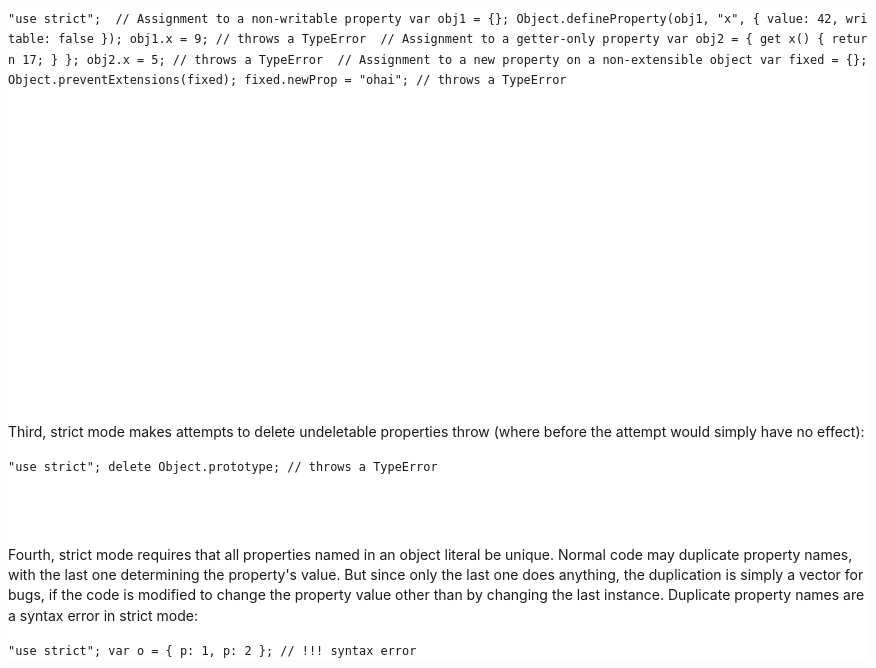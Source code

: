<pre class="brush: js  language-js" data-number=""><code class=" language-js"><span class="token string">"use strict"</span><span class="token punctuation">;</span> <span class="token comment"> // Assignment to a non-writable property </span><span class="token keyword">var</span> obj1 <span class="token operator">=</span> <span class="token punctuation">{</span><span class="token punctuation">}</span><span class="token punctuation">;</span> Object<span class="token punctuation">.</span><span class="token function">defineProperty<span class="token punctuation">(</span></span>obj1<span class="token punctuation">,</span> <span class="token string">"x"</span><span class="token punctuation">,</span> <span class="token punctuation">{</span> value<span class="token punctuation">:</span> <span class="token number">42</span><span class="token punctuation">,</span> writable<span class="token punctuation">:</span> <span class="token boolean">false</span> <span class="token punctuation">}</span><span class="token punctuation">)</span><span class="token punctuation">;</span> obj1<span class="token punctuation">.</span>x <span class="token operator">=</span> <span class="token number">9</span><span class="token punctuation">;</span><span class="token comment"> // throws a TypeError </span><span class="token comment"> // Assignment to a getter-only property </span><span class="token keyword">var</span> obj2 <span class="token operator">=</span> <span class="token punctuation">{</span> get <span class="token function">x<span class="token punctuation">(</span></span><span class="token punctuation">)</span> <span class="token punctuation">{</span> <span class="token keyword">return</span> <span class="token number">17</span><span class="token punctuation">;</span> <span class="token punctuation">}</span> <span class="token punctuation">}</span><span class="token punctuation">;</span> obj2<span class="token punctuation">.</span>x <span class="token operator">=</span> <span class="token number">5</span><span class="token punctuation">;</span><span class="token comment"> // throws a TypeError </span><span class="token comment"> // Assignment to a new property on a non-extensible object </span><span class="token keyword">var</span> fixed <span class="token operator">=</span> <span class="token punctuation">{</span><span class="token punctuation">}</span><span class="token punctuation">;</span> Object<span class="token punctuation">.</span><span class="token function">preventExtensions<span class="token punctuation">(</span></span>fixed<span class="token punctuation">)</span><span class="token punctuation">;</span> fixed<span class="token punctuation">.</span>newProp <span class="token operator">=</span> <span class="token string">"ohai"</span><span class="token punctuation">;</span><span class="token comment"> // throws a TypeError</span></code></pre>
<div class="line-number" style="top: 0px;" data-start="1"> </div>
<div class="line-number" style="top: 19px;" data-start="2"> </div>
<div class="line-number" style="top: 38px;" data-start="3"> </div>
<div class="line-number" style="top: 57px;" data-start="4"> </div>
<div class="line-number" style="top: 76px;" data-start="5"> </div>
<div class="line-number" style="top: 95px;" data-start="6"> </div>
<div class="line-number" style="top: 114px;" data-start="7"> </div>
<div class="line-number" style="top: 133px;" data-start="8"> </div>
<div class="line-number" style="top: 152px;" data-start="9"> </div>
<div class="line-number" style="top: 171px;" data-start="10"> </div>
<div class="line-number" style="top: 190px;" data-start="11"> </div>
<div class="line-number" style="top: 209px;" data-start="12"> </div>
<div class="line-number" style="top: 228px;" data-start="13"> </div>
<div class="line-number" style="top: 247px;" data-start="14"> </div>
<div class="line-number" style="top: 266px;" data-start="15"> </div>
<p>Third, strict mode makes attempts to delete undeletable properties throw (where before the attempt would simply have no effect):</p>
<pre class="brush: js  language-js" data-number=""><code class=" language-js"><span class="token string">"use strict"</span><span class="token punctuation">;</span> delete Object<span class="token punctuation">.</span>prototype<span class="token punctuation">;</span><span class="token comment"> // throws a TypeError</span></code></pre>
<div class="line-number" style="top: 0px;" data-start="1"> </div>
<div class="line-number" style="top: 19px;" data-start="2"> </div>
<p>Fourth, strict mode requires that all properties named in an object literal be unique. Normal code may duplicate property names, with the last one determining the property's value. But since only the last one does anything, the duplication is simply a vector for bugs, if the code is modified to change the property value other than by changing the last instance. Duplicate property names are a syntax error in strict mode:</p>
<pre class="brush: js  language-js" data-number=""><code class=" language-js"><span class="token string">"use strict"</span><span class="token punctuation">;</span> <span class="token keyword">var</span> o <span class="token operator">=</span> <span class="token punctuation">{</span> p<span class="token punctuation">:</span> <span class="token number">1</span><span class="token punctuation">,</span> p<span class="token punctuation">:</span> <span class="token number">2</span> <span class="token punctuation">}</span><span class="token punctuation">;</span><span class="token comment"> // !!! syntax error</span></code></pre>